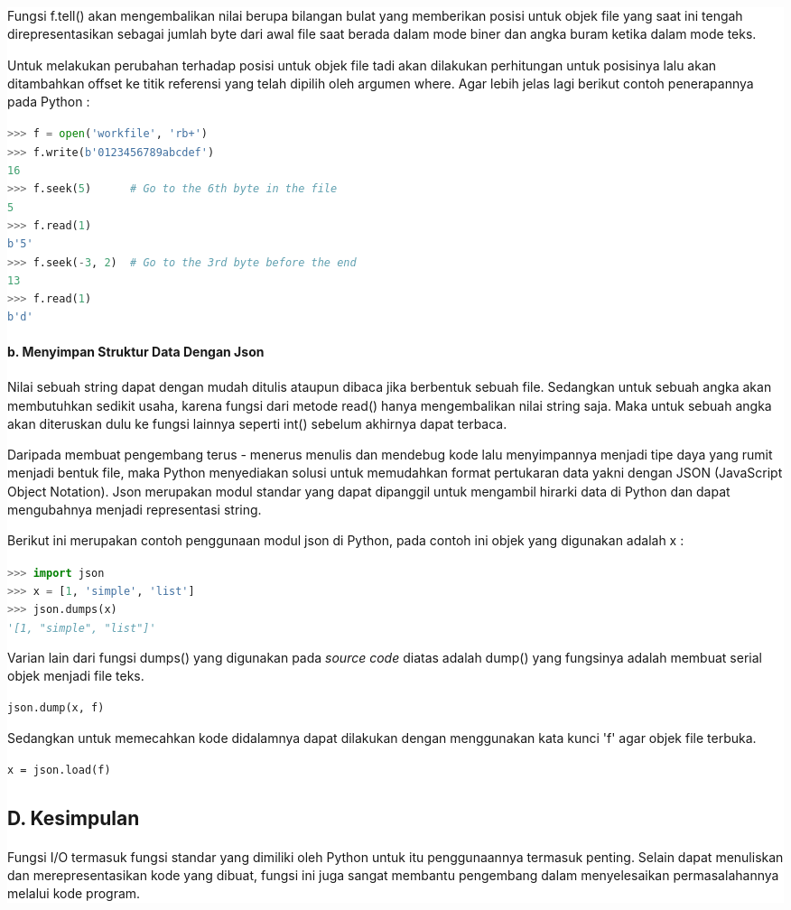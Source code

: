 Fungsi f.tell() akan mengembalikan nilai berupa bilangan bulat yang memberikan posisi untuk objek file yang saat ini tengah direpresentasikan sebagai jumlah byte dari awal file saat berada dalam mode biner dan angka buram ketika dalam mode teks. 

Untuk melakukan perubahan terhadap posisi untuk objek file tadi akan dilakukan perhitungan untuk posisinya lalu akan ditambahkan offset ke titik referensi yang telah dipilih oleh argumen where. Agar lebih jelas lagi berikut contoh penerapannya pada Python :
```python
>>> f = open('workfile', 'rb+')
>>> f.write(b'0123456789abcdef')
16
>>> f.seek(5)      # Go to the 6th byte in the file
5
>>> f.read(1)
b'5'
>>> f.seek(-3, 2)  # Go to the 3rd byte before the end
13
>>> f.read(1)
b'd'
```

#### b. Menyimpan Struktur Data Dengan Json
Nilai sebuah string dapat dengan mudah ditulis ataupun dibaca jika berbentuk sebuah file. Sedangkan untuk sebuah angka akan membutuhkan sedikit usaha, karena fungsi dari metode read() hanya mengembalikan nilai string saja. Maka untuk sebuah angka akan diteruskan dulu ke fungsi lainnya seperti int() sebelum akhirnya dapat terbaca. 

Daripada membuat pengembang terus - menerus menulis dan mendebug kode lalu menyimpannya menjadi tipe daya yang rumit menjadi bentuk file, maka Python menyediakan solusi untuk memudahkan format pertukaran data yakni dengan JSON (JavaScript Object Notation). Json merupakan modul standar yang dapat dipanggil untuk mengambil hirarki data di Python dan dapat mengubahnya menjadi representasi string. 

Berikut ini merupakan contoh penggunaan modul json di Python, pada contoh ini objek yang digunakan adalah x :
```python
>>> import json
>>> x = [1, 'simple', 'list']
>>> json.dumps(x)
'[1, "simple", "list"]'
```

Varian lain dari fungsi dumps() yang digunakan pada *source code* diatas adalah dump() yang fungsinya adalah membuat serial objek menjadi file teks. 
```
json.dump(x, f)
```

Sedangkan untuk memecahkan kode didalamnya dapat dilakukan dengan menggunakan kata kunci 'f' agar objek file terbuka. 
```
x = json.load(f)
```

## D. Kesimpulan
Fungsi I/O termasuk fungsi standar yang dimiliki oleh Python untuk itu penggunaannya termasuk penting. Selain dapat menuliskan dan merepresentasikan kode yang dibuat, fungsi ini juga sangat membantu pengembang dalam menyelesaikan permasalahannya melalui kode program. 